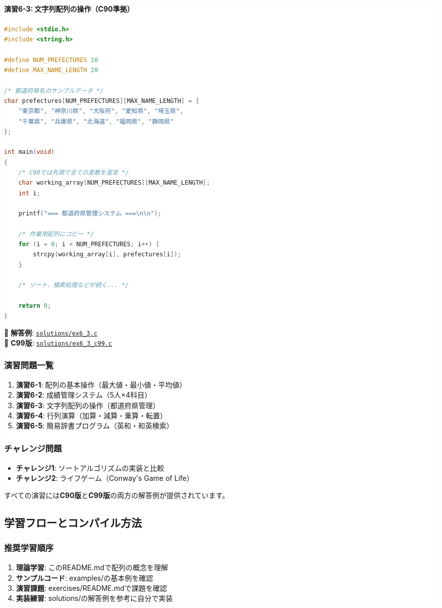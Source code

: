 #### 演習6-3: 文字列配列の操作（C90準拠）
```c
#include <stdio.h>
#include <string.h>

#define NUM_PREFECTURES 10
#define MAX_NAME_LENGTH 20

/* 都道府県名のサンプルデータ */
char prefectures[NUM_PREFECTURES][MAX_NAME_LENGTH] = {
    "東京都", "神奈川県", "大阪府", "愛知県", "埼玉県",
    "千葉県", "兵庫県", "北海道", "福岡県", "静岡県"
};

int main(void)
{
    /* C90では先頭で全ての変数を宣言 */
    char working_array[NUM_PREFECTURES][MAX_NAME_LENGTH];
    int i;
    
    printf("=== 都道府県管理システム ===\n\n");
    
    /* 作業用配列にコピー */
    for (i = 0; i < NUM_PREFECTURES; i++) {
        strcpy(working_array[i], prefectures[i]);
    }
    
    /* ソート、検索処理などが続く... */
    
    return 0;
}
```
📁 **解答例**: [`solutions/ex6_3.c`](solutions/ex6_3.c)  
📁 **C99版**: [`solutions/ex6_3_c99.c`](solutions/ex6_3_c99.c)

### 演習問題一覧
1. **演習6-1**: 配列の基本操作（最大値・最小値・平均値）
2. **演習6-2**: 成績管理システム（5人×4科目）
3. **演習6-3**: 文字列配列の操作（都道府県管理）
4. **演習6-4**: 行列演算（加算・減算・乗算・転置）
5. **演習6-5**: 簡易辞書プログラム（英和・和英検索）

### チャレンジ問題
- **チャレンジ1**: ソートアルゴリズムの実装と比較
- **チャレンジ2**: ライフゲーム（Conway's Game of Life）

すべての演習には**C90版**と**C99版**の両方の解答例が提供されています。

## 学習フローとコンパイル方法

### 推奨学習順序
1. **理論学習**: このREADME.mdで配列の概念を理解
2. **サンプルコード**: examples/の基本例を確認
3. **演習課題**: exercises/README.mdで課題を確認
4. **実装練習**: solutions/の解答例を参考に自分で実装
